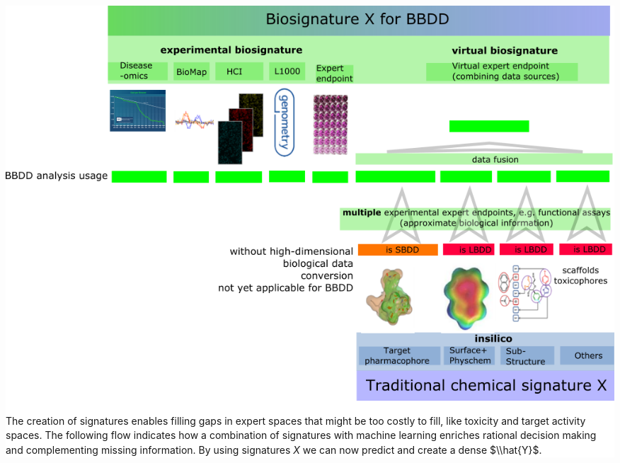 ![Known signatures with public data](images/signatures.png "Known signatures with public data")

The creation of signatures enables filling gaps in expert spaces that might be too costly to fill, like toxicity and target activity spaces. The following flow indicates how a combination of signatures with machine learning enriches rational decision making and complementing missing information. By using signatures *X* we can now predict and create a dense $\\hat{Y}$.
